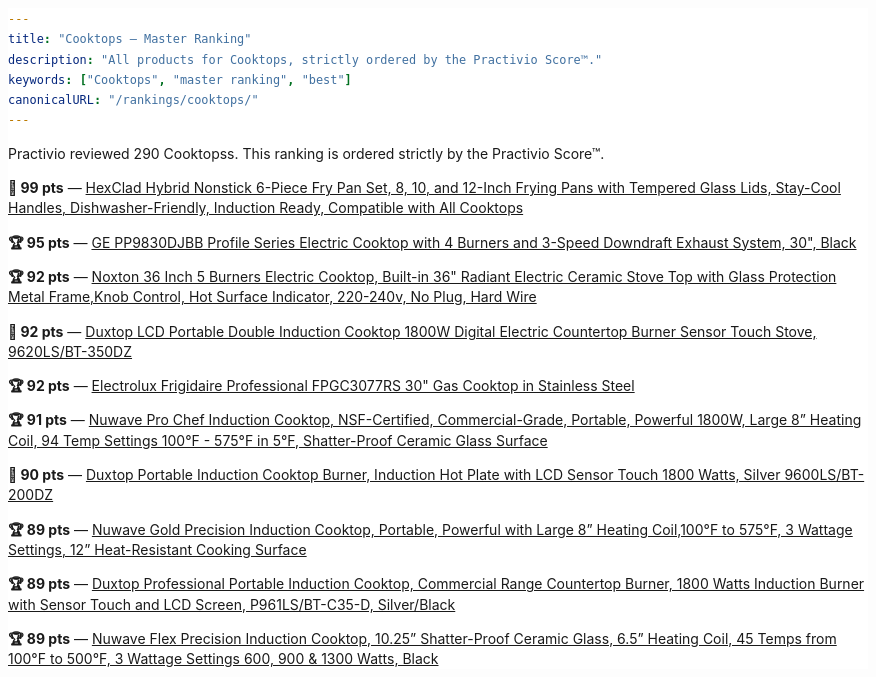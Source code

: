 ```yaml
---
title: "Cooktops — Master Ranking"
description: "All products for Cooktops, strictly ordered by the Practivio Score™."
keywords: ["Cooktops", "master ranking", "best"]
canonicalURL: "/rankings/cooktops/"
---
```


Practivio reviewed 290 Cooktopss. This ranking is ordered strictly by the Practivio Score™.

**💎 99 pts** — [HexClad Hybrid Nonstick 6-Piece Fry Pan Set, 8, 10, and 12-Inch Frying Pans with Tempered Glass Lids, Stay-Cool Handles, Dishwasher-Friendly, Induction Ready, Compatible with All Cooktops](/products/hexclad-hybrid-nonstick-6-piece-fry-pan-set-8-10-and-12-inch-frying-pans-with-tempered-glass-lids-stay-cool-handles-dishwasher-friendly-induction-ready-compatible-with-all-cooktops-B09ZBF3856/)

**🏆 95 pts** — [GE PP9830DJBB Profile Series Electric Cooktop with 4 Burners and 3-Speed Downdraft Exhaust System, 30", Black](/products/ge-pp9830djbb-profile-series-electric-cooktop-with-4-burners-and-3-speed-downdraft-exhaust-system-30-black-B00W8T3Y8G/)

**🏆 92 pts** — [Noxton 36 Inch 5 Burners Electric Cooktop, Built-in 36" Radiant Electric Ceramic Stove Top with Glass Protection Metal Frame,Knob Control, Hot Surface Indicator, 220-240v, No Plug, Hard Wire](/products/noxton-36-inch-5-burners-electric-cooktop-built-in-36-radiant-electric-ceramic-stove-top-with-glass-protection-metal-frameknob-control-hot-surface-indicator-220-240v-no-plug-hard-wire-B0DLZXBLG4/)

**💎 92 pts** — [Duxtop LCD Portable Double Induction Cooktop 1800W Digital Electric Countertop Burner Sensor Touch Stove, 9620LS/BT-350DZ](/products/duxtop-lcd-portable-double-induction-cooktop-1800w-digital-electric-countertop-burner-sensor-touch-stove-9620lsbt-350dz-B07GB149V7/)

**🏆 92 pts** — [Electrolux Frigidaire Professional FPGC3077RS 30" Gas Cooktop in Stainless Steel](/products/electrolux-frigidaire-professional-fpgc3077rs-30-gas-cooktop-in-stainless-steel-B014VTZNCA/)

**🏆 91 pts** — [Nuwave Pro Chef Induction Cooktop, NSF-Certified, Commercial-Grade, Portable, Powerful 1800W, Large 8” Heating Coil, 94 Temp Settings 100°F - 575°F in 5°F, Shatter-Proof Ceramic Glass Surface](/products/nuwave-pro-chef-induction-cooktop-nsf-certified-commercial-grade-portable-powerful-1800w-large-8-heating-coil-94-temp-settings-100f-575f-in-5f-shatter-proof-ceramic-glass-surface-B085J2PQRB/)

**💎 90 pts** — [Duxtop Portable Induction Cooktop Burner, Induction Hot Plate with LCD Sensor Touch 1800 Watts, Silver 9600LS/BT-200DZ](/products/duxtop-portable-induction-cooktop-burner-induction-hot-plate-with-lcd-sensor-touch-1800-watts-silver-9600lsbt-200dz-B01FLR0ET8/)

**🏆 89 pts** — [Nuwave Gold Precision Induction Cooktop, Portable, Powerful with Large 8” Heating Coil,100°F to 575°F, 3 Wattage Settings, 12” Heat-Resistant Cooking Surface](/products/nuwave-gold-precision-induction-cooktop-portable-powerful-with-large-8-heating-coil100f-to-575f-3-wattage-settings-12-heat-resistant-cooking-surface-B01CHB1Y22/)

**🏆 89 pts** — [Duxtop Professional Portable Induction Cooktop, Commercial Range Countertop Burner, 1800 Watts Induction Burner with Sensor Touch and LCD Screen, P961LS/BT-C35-D, Silver/Black](/products/duxtop-professional-portable-induction-cooktop-commercial-range-countertop-burner-1800-watts-induction-burner-with-sensor-touch-and-lcd-screen-p961lsbt-c35-d-silverblack-B07G9YKPQC/)

**🏆 89 pts** — [Nuwave Flex Precision Induction Cooktop, 10.25” Shatter-Proof Ceramic Glass, 6.5” Heating Coil, 45 Temps from 100°F to 500°F, 3 Wattage Settings 600, 900 & 1300 Watts, Black](/products/nuwave-flex-precision-induction-cooktop-1025-shatter-proof-ceramic-glass-65-heating-coil-45-temps-from-100f-to-500f-3-wattage-settings-600-900-1300-watts-black-B08YJ6ZPFJ/)
